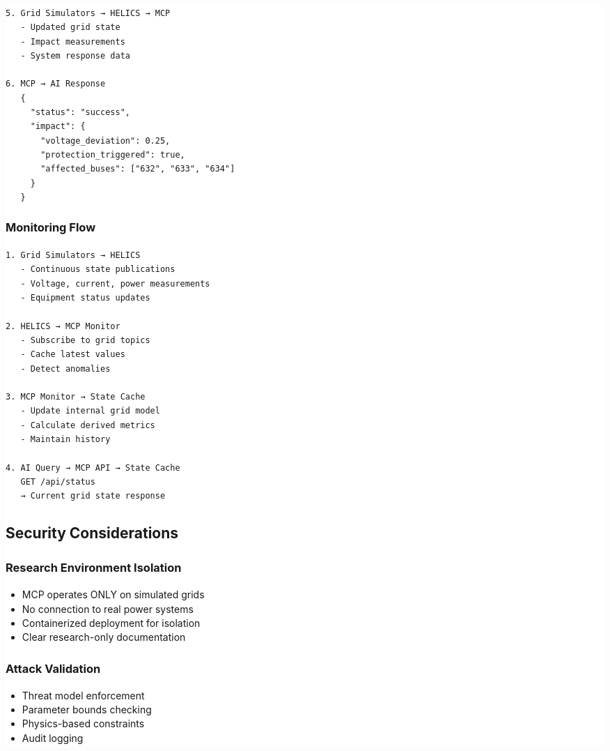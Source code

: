 ```
5. Grid Simulators → HELICS → MCP
   - Updated grid state
   - Impact measurements
   - System response data

6. MCP → AI Response
   {
     "status": "success",
     "impact": {
       "voltage_deviation": 0.25,
       "protection_triggered": true,
       "affected_buses": ["632", "633", "634"]
     }
   }
```

### Monitoring Flow

```
1. Grid Simulators → HELICS
   - Continuous state publications
   - Voltage, current, power measurements
   - Equipment status updates

2. HELICS → MCP Monitor
   - Subscribe to grid topics
   - Cache latest values
   - Detect anomalies

3. MCP Monitor → State Cache
   - Update internal grid model
   - Calculate derived metrics
   - Maintain history

4. AI Query → MCP API → State Cache
   GET /api/status
   → Current grid state response
```

## Security Considerations

### Research Environment Isolation

- MCP operates ONLY on simulated grids
- No connection to real power systems
- Containerized deployment for isolation
- Clear research-only documentation

### Attack Validation

- Threat model enforcement
- Parameter bounds checking
- Physics-based constraints
- Audit logging
